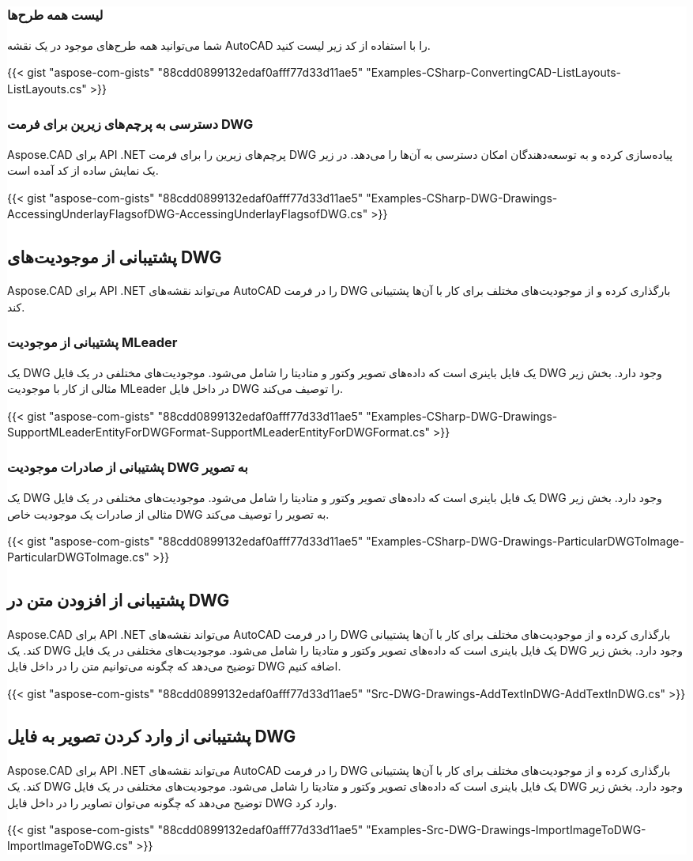 ### **لیست همه طرح‌ها**

شما می‌توانید همه طرح‌های موجود در یک نقشه AutoCAD را با استفاده از کد زیر لیست کنید.

{{< gist "aspose-com-gists" "88cdd0899132edaf0afff77d33d11ae5" "Examples-CSharp-ConvertingCAD-ListLayouts-ListLayouts.cs" >}}

### **دسترسی به پرچم‌های زیرین برای فرمت DWG**

Aspose.CAD برای API .NET پرچم‌های زیرین را برای فرمت DWG پیاده‌سازی کرده و به توسعه‌دهندگان امکان دسترسی به آن‌ها را می‌دهد. در زیر یک نمایش ساده از کد آمده است.

{{< gist "aspose-com-gists" "88cdd0899132edaf0afff77d33d11ae5" "Examples-CSharp-DWG-Drawings-AccessingUnderlayFlagsofDWG-AccessingUnderlayFlagsofDWG.cs" >}}

## **پشتیبانی از موجودیت‌های DWG**

Aspose.CAD برای API .NET می‌تواند نقشه‌های AutoCAD را در فرمت DWG بارگذاری کرده و از موجودیت‌های مختلف برای کار با آن‌ها پشتیبانی کند.

### **پشتیبانی از موجودیت MLeader**

یک DWG یک فایل باینری است که داده‌های تصویر وکتور و متادیتا را شامل می‌شود. موجودیت‌های مختلفی در یک فایل DWG وجود دارد. بخش زیر مثالی از کار با موجودیت MLeader در داخل فایل DWG را توصیف می‌کند.

{{< gist "aspose-com-gists" "88cdd0899132edaf0afff77d33d11ae5" "Examples-CSharp-DWG-Drawings-SupportMLeaderEntityForDWGFormat-SupportMLeaderEntityForDWGFormat.cs" >}}

### **پشتیبانی از صادرات موجودیت DWG به تصویر**

یک DWG یک فایل باینری است که داده‌های تصویر وکتور و متادیتا را شامل می‌شود. موجودیت‌های مختلفی در یک فایل DWG وجود دارد. بخش زیر مثالی از صادرات یک موجودیت خاص DWG به تصویر را توصیف می‌کند.

{{< gist "aspose-com-gists" "88cdd0899132edaf0afff77d33d11ae5" "Examples-CSharp-DWG-Drawings-ParticularDWGToImage-ParticularDWGToImage.cs" >}}

## **پشتیبانی از افزودن متن در DWG**

Aspose.CAD برای API .NET می‌تواند نقشه‌های AutoCAD را در فرمت DWG بارگذاری کرده و از موجودیت‌های مختلف برای کار با آن‌ها پشتیبانی کند. یک DWG یک فایل باینری است که داده‌های تصویر وکتور و متادیتا را شامل می‌شود. موجودیت‌های مختلفی در یک فایل DWG وجود دارد. بخش زیر توضیح می‌دهد که چگونه می‌توانیم متن را در داخل فایل DWG اضافه کنیم.

{{< gist "aspose-com-gists" "88cdd0899132edaf0afff77d33d11ae5" "Src-DWG-Drawings-AddTextInDWG-AddTextInDWG.cs" >}}

## **پشتیبانی از وارد کردن تصویر به فایل DWG**

Aspose.CAD برای API .NET می‌تواند نقشه‌های AutoCAD را در فرمت DWG بارگذاری کرده و از موجودیت‌های مختلف برای کار با آن‌ها پشتیبانی کند. یک DWG یک فایل باینری است که داده‌های تصویر وکتور و متادیتا را شامل می‌شود. موجودیت‌های مختلفی در یک فایل DWG وجود دارد. بخش زیر توضیح می‌دهد که چگونه می‌توان تصاویر را در داخل فایل DWG وارد کرد.

{{< gist "aspose-com-gists" "88cdd0899132edaf0afff77d33d11ae5" "Examples-Src-DWG-Drawings-ImportImageToDWG-ImportImageToDWG.cs" >}}
